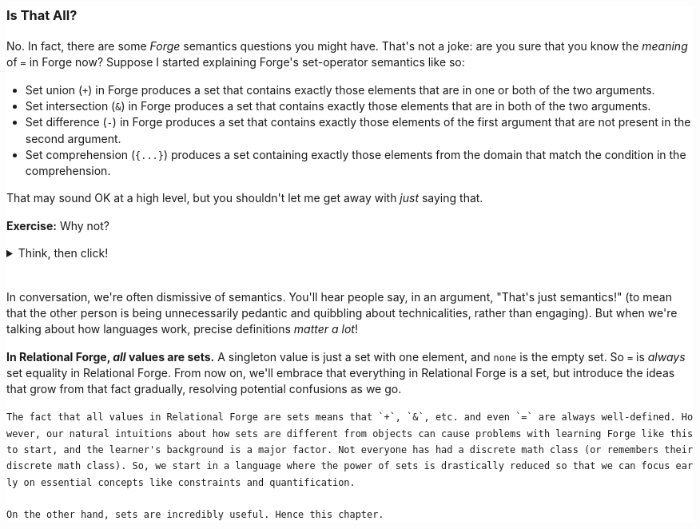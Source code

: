 </details>

### Is That All?

No. In fact, there are some _Forge_ semantics questions you might have. That's not a joke: are you sure that you know the _meaning_ of `=` in Forge now? Suppose I started explaining Forge's set-operator semantics like so:

* Set union (`+`) in Forge produces a set that contains exactly those elements that are in one or both of the two arguments. 
* Set intersection (`&`) in Forge produces a set that contains exactly those elements that are in both of the two arguments.
* Set difference (`-`) in Forge produces a set that contains exactly those elements of the first argument that are not present in the second argument.
* Set comprehension (`{...}`) produces a set containing exactly those elements from the domain that match the condition in the comprehension.

That may sound OK at a high level, but you shouldn't let me get away with _just_ saying that. 

**Exercise:** Why not?

<details><summary>Think, then click!</summary></details>
<br/>

In conversation, we're often dismissive of semantics. You'll hear people say, in an argument, "That's just semantics!" (to mean that the other person is being unnecessarily pedantic and quibbling about technicalities, rather than engaging). But when we're talking about how languages work, precise definitions _matter a lot_! 

**In Relational Forge, _all_ values are sets.** A singleton value is just a set with one element, and `none` is the empty set. So `=` is _always_ set equality in Relational Forge. From now on, we'll embrace that everything in Relational Forge is a set, but introduce the ideas that grow from that fact gradually, resolving potential confusions as we go.


~~~admonish note title="Why start with Froglet?"
The fact that all values in Relational Forge are sets means that `+`, `&`, etc. and even `=` are always well-defined. However, our natural intuitions about how sets are different from objects can cause problems with learning Forge like this to start, and the learner's background is a major factor. Not everyone has had a discrete math class (or remembers their discrete math class). So, we start in a language where the power of sets is drastically reduced so that we can focus early on essential concepts like constraints and quantification.

On the other hand, sets are incredibly useful. Hence this chapter.
~~~
